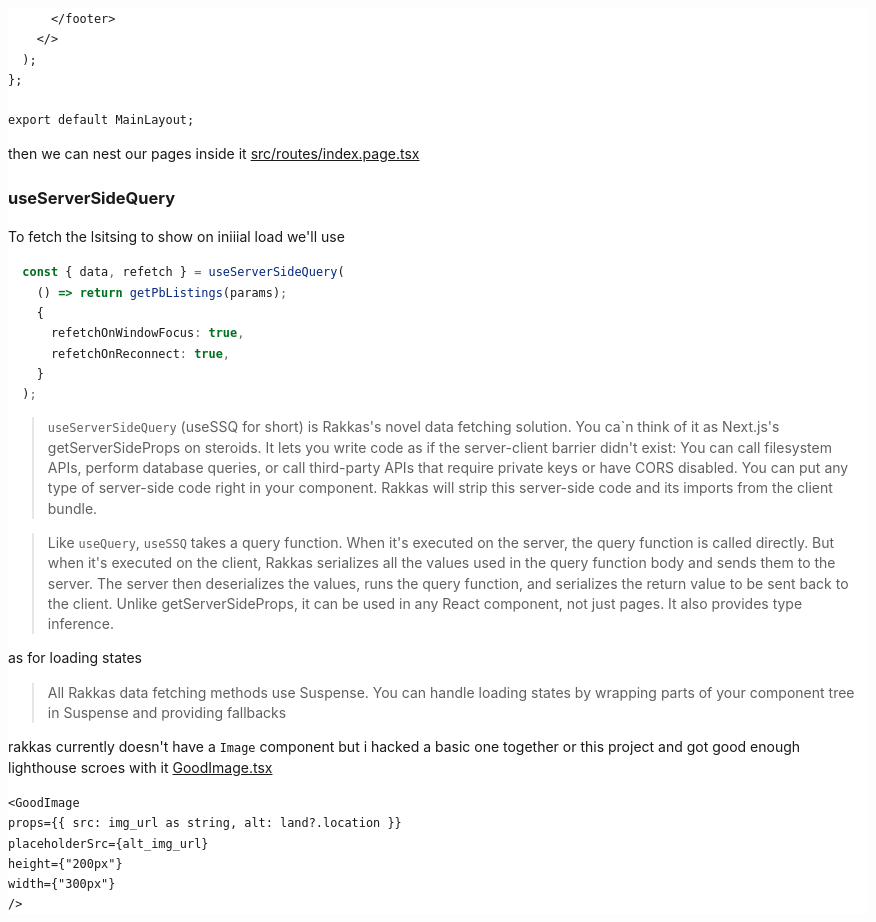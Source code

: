 ```tsx
      </footer>
    </>
  );
};

export default MainLayout;

```

then we can nest our pages inside it [src/routes/index.page.tsx](https://github.com/tigawanna/mashamba/blob/b85f2767bb9cf125063f2580890e860460884f1e/src/routes/index.page.tsx)

### useServerSideQuery

To fetch the lsitsing to show on iniiial load we'll use 
```ts
  const { data, refetch } = useServerSideQuery(
    () => return getPbListings(params);
    {
      refetchOnWindowFocus: true,
      refetchOnReconnect: true,
    }
  );
```

> `useServerSideQuery` (useSSQ for short) is Rakkas's novel data fetching solution. You ca`n think of it as Next.js's getServerSideProps on steroids. It lets you write code as if the server-client barrier didn't exist: You can call filesystem APIs, perform database queries, or call third-party APIs that require private keys or have CORS disabled. You can put any type of server-side code right in your component. Rakkas will strip this server-side code and its imports from the client bundle.

> Like `useQuery`, `useSSQ` takes a query function. When it's executed on the server, the query function is called directly. But when it's executed on the client, Rakkas serializes all the values used in the query function body and sends them to the server. The server then deserializes the values, runs the query function, and serializes the return value to be sent back to the client. Unlike getServerSideProps, it can be used in any React component, not just pages. It also provides type inference.

as for loading states 
> All Rakkas data fetching methods use Suspense. You can handle loading states by wrapping parts of your component tree in Suspense and providing fallbacks
> 

rakkas currently doesn't have  a `Image` component but i hacked a basic one together or this project and got good enough lighthouse scroes with it [GoodImage.tsx](https://github.com/tigawanna/mashamba/blob/a5e4f69cb9acac914aac837c2ca428655cea3eb6/src/components/shared/wrappers/GoodImage.tsx)

```tsx
<GoodImage
props={{ src: img_url as string, alt: land?.location }}
placeholderSrc={alt_img_url}
height={"200px"}
width={"300px"}
/>
```
